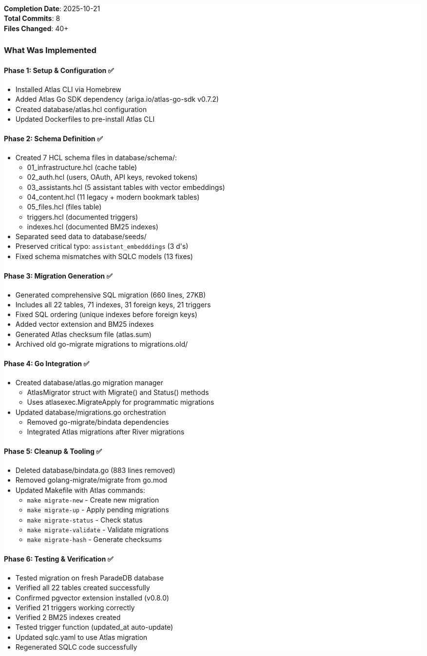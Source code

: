 **Completion Date**: 2025-10-21  
**Total Commits**: 8  
**Files Changed**: 40+

### What Was Implemented

#### Phase 1: Setup & Configuration ✅
- Installed Atlas CLI via Homebrew
- Added Atlas Go SDK dependency (ariga.io/atlas-go-sdk v0.7.2)
- Created database/atlas.hcl configuration
- Updated Dockerfiles to pre-install Atlas CLI

#### Phase 2: Schema Definition ✅
- Created 7 HCL schema files in database/schema/:
  - 01_infrastructure.hcl (cache table)
  - 02_auth.hcl (users, OAuth, API keys, revoked tokens)
  - 03_assistants.hcl (5 assistant tables with vector embeddings)
  - 04_content.hcl (11 legacy + modern bookmark tables)
  - 05_files.hcl (files table)
  - triggers.hcl (documented triggers)
  - indexes.hcl (documented BM25 indexes)
- Separated seed data to database/seeds/
- Preserved critical typo: `assistant_embedddings` (3 d's)
- Fixed schema mismatches with SQLC models (13 fixes)

#### Phase 3: Migration Generation ✅
- Generated comprehensive SQL migration (660 lines, 27KB)
- Includes all 22 tables, 71 indexes, 31 foreign keys, 21 triggers
- Fixed SQL ordering (unique indexes before foreign keys)
- Added vector extension and BM25 indexes
- Generated Atlas checksum file (atlas.sum)
- Archived old go-migrate migrations to migrations.old/

#### Phase 4: Go Integration ✅
- Created database/atlas.go migration manager
  - AtlasMigrator struct with Migrate() and Status() methods
  - Uses atlasexec.MigrateApply for programmatic migrations
- Updated database/migrations.go orchestration
  - Removed go-migrate/bindata dependencies  
  - Integrated Atlas migrations after River migrations

#### Phase 5: Cleanup & Tooling ✅
- Deleted database/bindata.go (883 lines removed)
- Removed golang-migrate/migrate from go.mod
- Updated Makefile with Atlas commands:
  - `make migrate-new` - Create new migration
  - `make migrate-up` - Apply pending migrations
  - `make migrate-status` - Check status
  - `make migrate-validate` - Validate migrations
  - `make migrate-hash` - Generate checksums

#### Phase 6: Testing & Verification ✅
- Tested migration on fresh ParadeDB database
- Verified all 22 tables created successfully
- Confirmed pgvector extension installed (v0.8.0)
- Verified 21 triggers working correctly
- Verified 2 BM25 indexes created
- Tested trigger function (updated_at auto-update)
- Updated sqlc.yaml to use Atlas migration
- Regenerated SQLC code successfully
